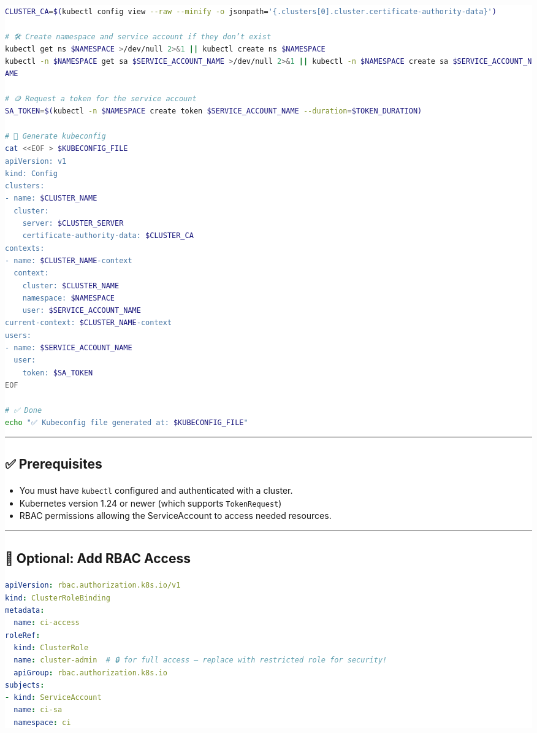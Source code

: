 ```bash
CLUSTER_CA=$(kubectl config view --raw --minify -o jsonpath='{.clusters[0].cluster.certificate-authority-data}')

# 🛠 Create namespace and service account if they don’t exist
kubectl get ns $NAMESPACE >/dev/null 2>&1 || kubectl create ns $NAMESPACE
kubectl -n $NAMESPACE get sa $SERVICE_ACCOUNT_NAME >/dev/null 2>&1 || kubectl -n $NAMESPACE create sa $SERVICE_ACCOUNT_NAME

# 🪙 Request a token for the service account
SA_TOKEN=$(kubectl -n $NAMESPACE create token $SERVICE_ACCOUNT_NAME --duration=$TOKEN_DURATION)

# 📄 Generate kubeconfig
cat <<EOF > $KUBECONFIG_FILE
apiVersion: v1
kind: Config
clusters:
- name: $CLUSTER_NAME
  cluster:
    server: $CLUSTER_SERVER
    certificate-authority-data: $CLUSTER_CA
contexts:
- name: $CLUSTER_NAME-context
  context:
    cluster: $CLUSTER_NAME
    namespace: $NAMESPACE
    user: $SERVICE_ACCOUNT_NAME
current-context: $CLUSTER_NAME-context
users:
- name: $SERVICE_ACCOUNT_NAME
  user:
    token: $SA_TOKEN
EOF

# ✅ Done
echo "✅ Kubeconfig file generated at: $KUBECONFIG_FILE"
```

---

## ✅ Prerequisites

* You must have `kubectl` configured and authenticated with a cluster.
* Kubernetes version 1.24 or newer (which supports `TokenRequest`)
* RBAC permissions allowing the ServiceAccount to access needed resources.

---

## 🧪 Optional: Add RBAC Access

```yaml
apiVersion: rbac.authorization.k8s.io/v1
kind: ClusterRoleBinding
metadata:
  name: ci-access
roleRef:
  kind: ClusterRole
  name: cluster-admin  # 🔒 for full access — replace with restricted role for security!
  apiGroup: rbac.authorization.k8s.io
subjects:
- kind: ServiceAccount
  name: ci-sa
  namespace: ci
```
